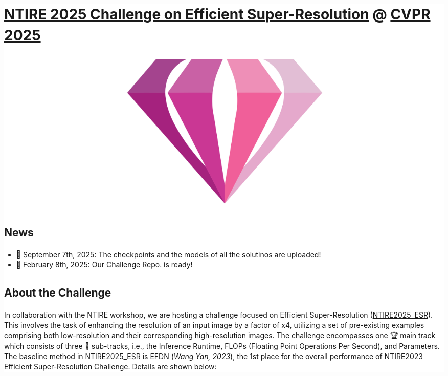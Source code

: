 # [NTIRE 2025 Challenge on Efficient Super-Resolution](https://cvlai.net/ntire/2025/) @ [CVPR 2025](https://cvpr.thecvf.com/)

<div align=center>
<img src="https://github.com/Amazingren/NTIRE2025_ESR/blob/main/figs/logo.png" width="400px"/> 
</div>

## News
- :t-rex: September 7th, 2025: The checkpoints and the models of all the solutinos are uploaded!
- :t-rex: February 8th, 2025: Our Challenge Repo. is ready!


## About the Challenge

In collaboration with the NTIRE workshop, we are hosting a challenge focused on Efficient Super-Resolution ([NTIRE2025_ESR](https://codalab.lisn.upsaclay.fr/competitions/21620)). This involves the task of enhancing the resolution of an input image by a factor of x4, utilizing a set of pre-existing examples comprising both low-resolution and their corresponding high-resolution images. The challenge encompasses one :trophy: main track which consists of three :gem: sub-tracks, i.e., the Inference Runtime, FLOPs (Floating Point Operations Per Second), and Parameters. The baseline method in NTIRE2025_ESR is [EFDN](https://arxiv.org/pdf/2204.08759) (*Wang Yan, 2023*), the 1st place for the overall performance of NTIRE2023 Efficient Super-Resolution Challenge. Details are shown below:
